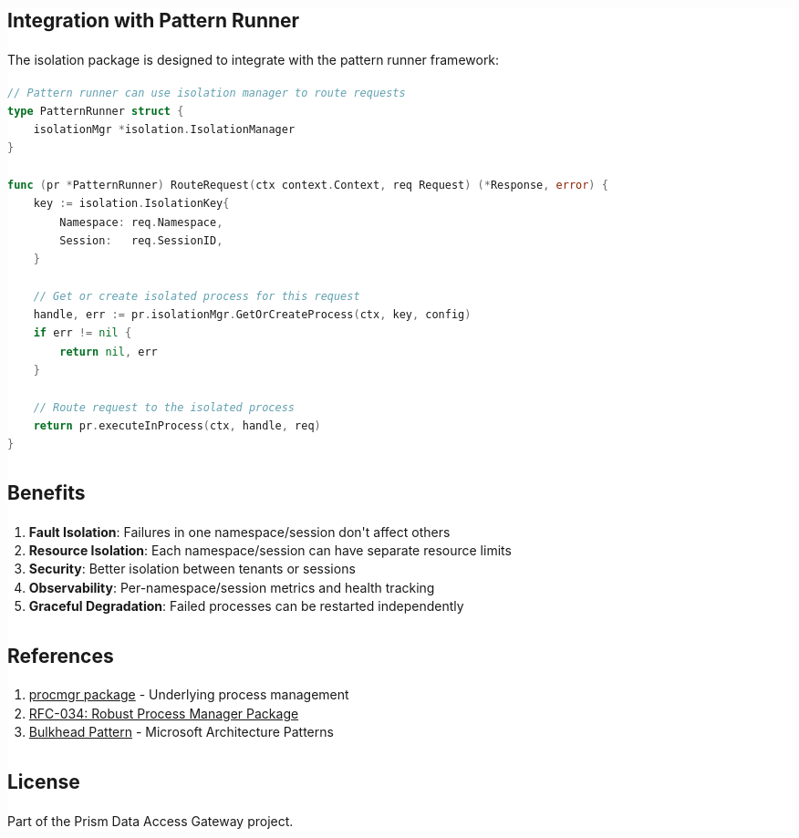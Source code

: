 ## Integration with Pattern Runner

The isolation package is designed to integrate with the pattern runner framework:

```go
// Pattern runner can use isolation manager to route requests
type PatternRunner struct {
    isolationMgr *isolation.IsolationManager
}

func (pr *PatternRunner) RouteRequest(ctx context.Context, req Request) (*Response, error) {
    key := isolation.IsolationKey{
        Namespace: req.Namespace,
        Session:   req.SessionID,
    }

    // Get or create isolated process for this request
    handle, err := pr.isolationMgr.GetOrCreateProcess(ctx, key, config)
    if err != nil {
        return nil, err
    }

    // Route request to the isolated process
    return pr.executeInProcess(ctx, handle, req)
}
```

## Benefits

1. **Fault Isolation**: Failures in one namespace/session don't affect others
2. **Resource Isolation**: Each namespace/session can have separate resource limits
3. **Security**: Better isolation between tenants or sessions
4. **Observability**: Per-namespace/session metrics and health tracking
5. **Graceful Degradation**: Failed processes can be restarted independently

## References

1. [procmgr package](../procmgr/README.md) - Underlying process management
2. [RFC-034: Robust Process Manager Package](../../docs-cms/rfcs/RFC-034-robust-process-manager.md)
3. [Bulkhead Pattern](https://docs.microsoft.com/en-us/azure/architecture/patterns/bulkhead) - Microsoft Architecture Patterns

## License

Part of the Prism Data Access Gateway project.
